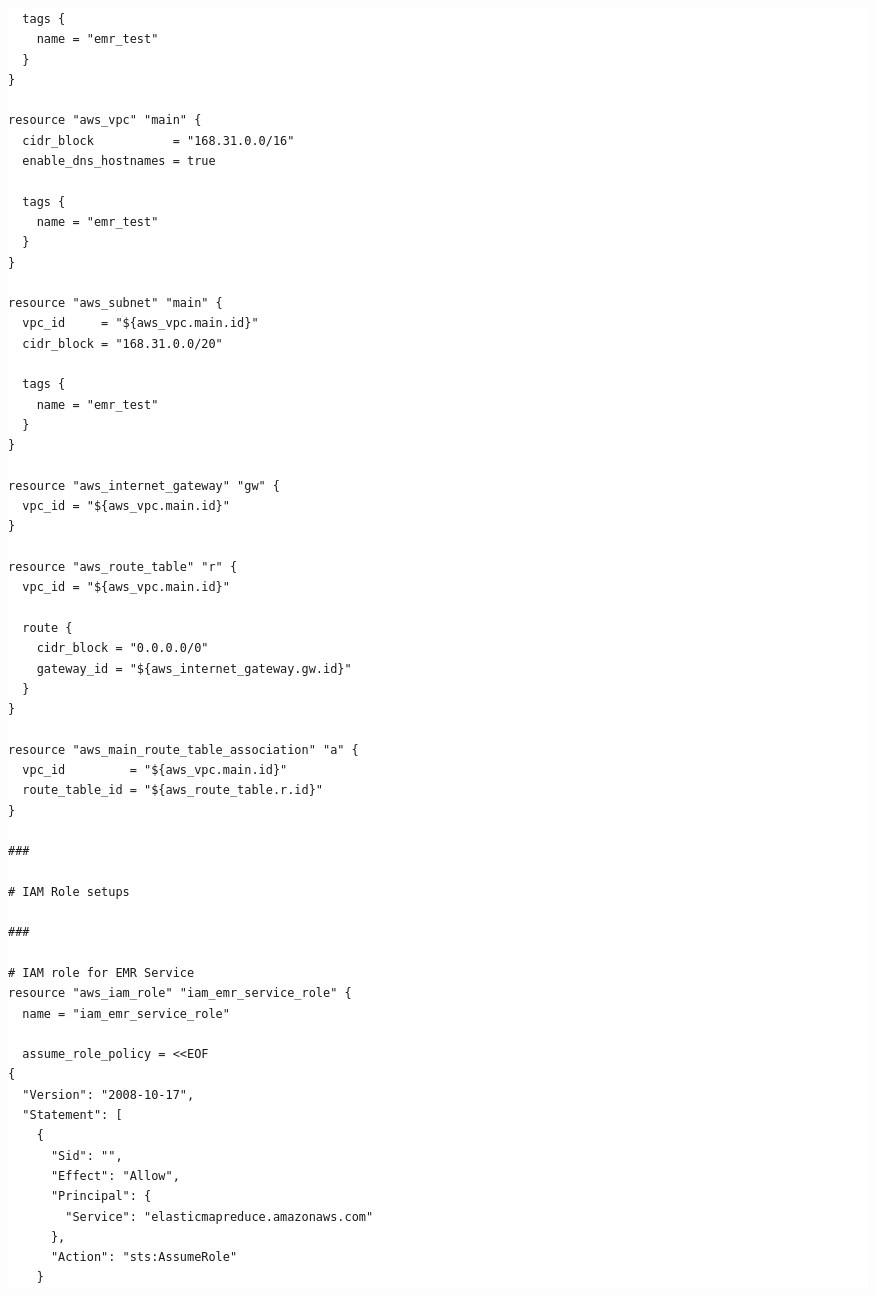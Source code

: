 ```
  tags {
    name = "emr_test"
  }
}

resource "aws_vpc" "main" {
  cidr_block           = "168.31.0.0/16"
  enable_dns_hostnames = true

  tags {
    name = "emr_test"
  }
}

resource "aws_subnet" "main" {
  vpc_id     = "${aws_vpc.main.id}"
  cidr_block = "168.31.0.0/20"

  tags {
    name = "emr_test"
  }
}

resource "aws_internet_gateway" "gw" {
  vpc_id = "${aws_vpc.main.id}"
}

resource "aws_route_table" "r" {
  vpc_id = "${aws_vpc.main.id}"

  route {
    cidr_block = "0.0.0.0/0"
    gateway_id = "${aws_internet_gateway.gw.id}"
  }
}

resource "aws_main_route_table_association" "a" {
  vpc_id         = "${aws_vpc.main.id}"
  route_table_id = "${aws_route_table.r.id}"
}

###

# IAM Role setups

###

# IAM role for EMR Service
resource "aws_iam_role" "iam_emr_service_role" {
  name = "iam_emr_service_role"

  assume_role_policy = <<EOF
{
  "Version": "2008-10-17",
  "Statement": [
    {
      "Sid": "",
      "Effect": "Allow",
      "Principal": {
        "Service": "elasticmapreduce.amazonaws.com"
      },
      "Action": "sts:AssumeRole"
    }
```